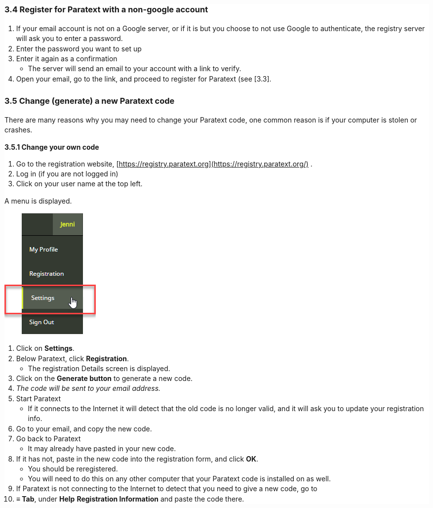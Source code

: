 ### **3.4 Register for Paratext with a non-google account**

1.  If your email account is not on a Google server, or if it is but you choose to not use Google to authenticate, the registry server will ask you to enter a password.
1.  Enter the password you want to set up
1.  Enter it again as a confirmation
    - The server will send an email to your account with a link to verify.
1.  Open your email, go to the link, and proceed to register for Paratext (see [3.3].

### **3.5 Change (generate) a new Paratext code**

There are many reasons why you may need to change your Paratext code, one common reason is if your computer is stolen or crashes.

**3.5.1 Change your own code**

1.  Go to the registration website, [https://registry.paratext.org](https://registry.paratext.org/) .
1.  Log in (if you are not logged in)
1.  Click on your user name at the top left.

A menu is displayed.
  
 ![Admin-media/image7.png](Admin-media/image7.png)

1.  Click on **Settings**.
1.  Below Paratext, click **Registration**.
    - The registration Details screen is displayed.
1.  Click on the **Generate button** to generate a new code.
1.  *The code will be sent to your email address.*
1.  Start Paratext
    - If it connects to the Internet it will detect that the old code is no longer valid, and it will ask you to update your registration info.
1.  Go to your email, and copy the new code.
1.  Go back to Paratext
    - It may already have pasted in your new code.
1.  If it has not, paste in the new code into the registration form, and click **OK**.
    - You should be reregistered.
    - You will need to do this on any other computer that your Paratext code is installed on as well.
1.  If Paratext is not connecting to the Internet to detect that you need to give a new code, go to
1.  **≡ Tab**, under  **Help**  **Registration Information** and paste the code there.
